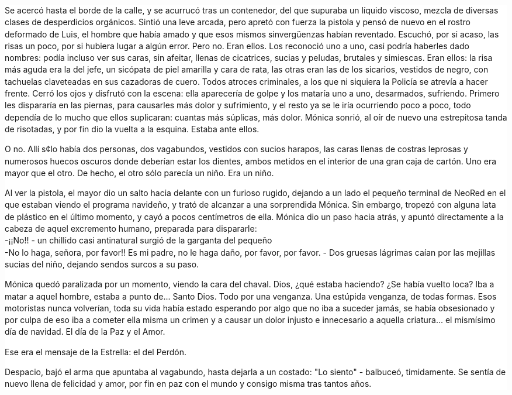 Se acercó hasta el borde de la calle, y se acurrucó tras un contenedor,
del que supuraba un líquido viscoso, mezcla de diversas clases de
desperdicios orgánicos. Sintió una leve arcada, pero apretó con fuerza
la pistola y pensó de nuevo en el rostro deformado de Luis, el hombre
que había amado y que esos mismos sinvergüenzas habían reventado.
Escuchó, por si acaso, las risas un poco, por si hubiera lugar a algún
error. Pero no. Eran ellos. Los reconoció uno a uno, casi podría
haberles dado nombres: podía incluso ver sus caras, sin afeitar, llenas
de cicatrices, sucias y peludas, brutales y simiescas. Eran ellos: la
risa más aguda era la del jefe, un sicópata de piel amarilla y cara de
rata, las otras eran las de los sicarios, vestidos de negro, con
tachuelas claveteadas en sus cazadoras de cuero. Todos atroces
criminales, a los que ni siquiera la Policía se atrevía a hacer frente.
Cerró los ojos y disfrutó con la escena: ella aparecería de golpe y los
mataría uno a uno, desarmados, sufriendo. Primero les dispararía en las
piernas, para causarles más dolor y sufrimiento, y el resto ya se le
iría ocurriendo poco a poco, todo dependía de lo mucho que ellos
suplicaran: cuantas más súplicas, más dolor. Mónica sonrió, al oír de
nuevo una estrepitosa tanda de risotadas, y por fin dio la vuelta a la
esquina. Estaba ante ellos.

O no. Allí s¢lo había dos personas, dos vagabundos, vestidos con sucios
harapos, las caras llenas de costras leprosas y numerosos huecos
oscuros donde deberían estar los dientes, ambos metidos en el interior
de una gran caja de cartón. Uno era mayor que el otro. De hecho, el
otro sólo parecía un niño. Era un niño.

Al ver la pistola, el mayor dio un salto hacia delante con un furioso
rugido, dejando a un lado el pequeño terminal de NeoRed en el que
estaban viendo el programa navideño, y trató de alcanzar a una
sorprendida Mónica. Sin embargo, tropezó con alguna lata de plástico en
el último momento, y cayó a pocos centímetros de ella. Mónica dio un
paso hacia atrás, y apuntó directamente a la cabeza de aquel excremento
humano, preparada para dispararle:  
-¡¡No!! - un chillido casi antinatural surgió de la garganta del pequeño  
-No lo haga, señora, por favor!! Es mi padre, no le haga daño, por
favor, por favor. - Dos gruesas lágrimas caían por las mejillas sucias
del niño, dejando sendos surcos a su paso.

Mónica quedó paralizada por un momento, viendo la cara del chaval.
Dios, ¿qué estaba haciendo? ¿Se había vuelto loca? Iba a matar a aquel
hombre, estaba a punto de... Santo Dios. Todo por una venganza. Una
estúpida venganza, de todas formas. Esos motoristas nunca volverían,
toda su vida había estado esperando por algo que no iba a suceder
jamás, se había obsesionado y por culpa de eso iba a cometer ella misma
un crimen y a causar un dolor injusto e innecesario a aquella
criatura... el mismísimo día de navidad. El día de la Paz y el Amor.

Ese era el mensaje de la Estrella: el del Perdón.

Despacio, bajó el arma que apuntaba al vagabundo, hasta dejarla a un
costado: "Lo siento" - balbuceó, timidamente. Se sentía de nuevo llena
de felicidad y amor, por fin en paz con el mundo y consigo misma tras
tantos años.

